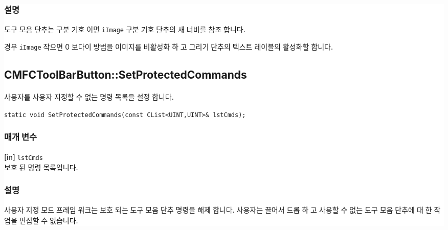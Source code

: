 ### <a name="remarks"></a>설명  
 도구 모음 단추는 구분 기호 이면 `iImage` 구분 기호 단추의 새 너비를 참조 합니다.  
  
 경우 `iImage` 작으면 0 보다이 방법을 이미지를 비활성화 하 고 그리기 단추의 텍스트 레이블의 활성화할 합니다.  
  
##  <a name="setprotectedcommands"></a>  CMFCToolBarButton::SetProtectedCommands  
 사용자를 사용자 지정할 수 없는 명령 목록을 설정 합니다.  
  
```  
static void SetProtectedCommands(const CList<UINT,UINT>& lstCmds);
```  
  
### <a name="parameters"></a>매개 변수  
 [in] `lstCmds`  
 보호 된 명령 목록입니다.  
  
### <a name="remarks"></a>설명  
 사용자 지정 모드 프레임 워크는 보호 되는 도구 모음 단추 명령을 해제 합니다. 사용자는 끌어서 드롭 하 고 사용할 수 없는 도구 모음 단추에 대 한 작업을 편집할 수 없습니다.  
  
